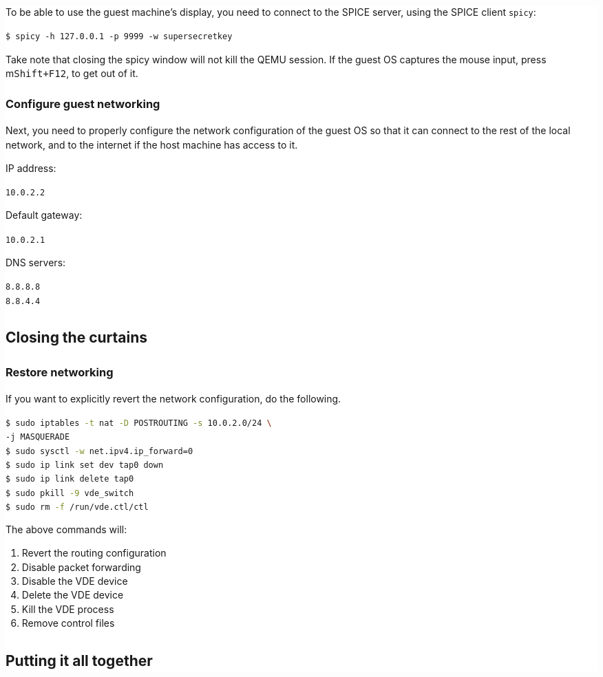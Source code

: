 To be able to use the guest machine’s display, you need to connect to
the SPICE server, using the SPICE client `spicy`:

    $ spicy -h 127.0.0.1 -p 9999 -w supersecretkey

Take note that closing the spicy window will not kill the QEMU session. If the guest OS captures
the mouse input, press m<kbd>Shift+F12</kbd>, to get out of it.


### <a name="guestnetworking">Configure guest networking</a>

Next, you need to properly configure the network configuration of the guest OS so that it can
connect to the rest of the local network, and to the internet if the host machine has access to it.

IP address:

    10.0.2.2

Default gateway:

    10.0.2.1

DNS servers:

    8.8.8.8
    8.8.4.4


<a name="closingcurtains">Closing the curtains</a>
--------------------------------------------------


### <a name="restorenetworking">Restore networking</a>

If you want to explicitly revert the network configuration, do the following.

```sh
$ sudo iptables -t nat -D POSTROUTING -s 10.0.2.0/24 \
-j MASQUERADE
$ sudo sysctl -w net.ipv4.ip_forward=0
$ sudo ip link set dev tap0 down
$ sudo ip link delete tap0
$ sudo pkill -9 vde_switch
$ sudo rm -f /run/vde.ctl/ctl
```

The above commands will:

1. Revert the routing configuration
2. Disable packet forwarding
3. Disable the VDE device
4. Delete the VDE device
5. Kill the VDE process
6. Remove control files


<a name="together">Putting it all together</a>
----------------------------------------------
